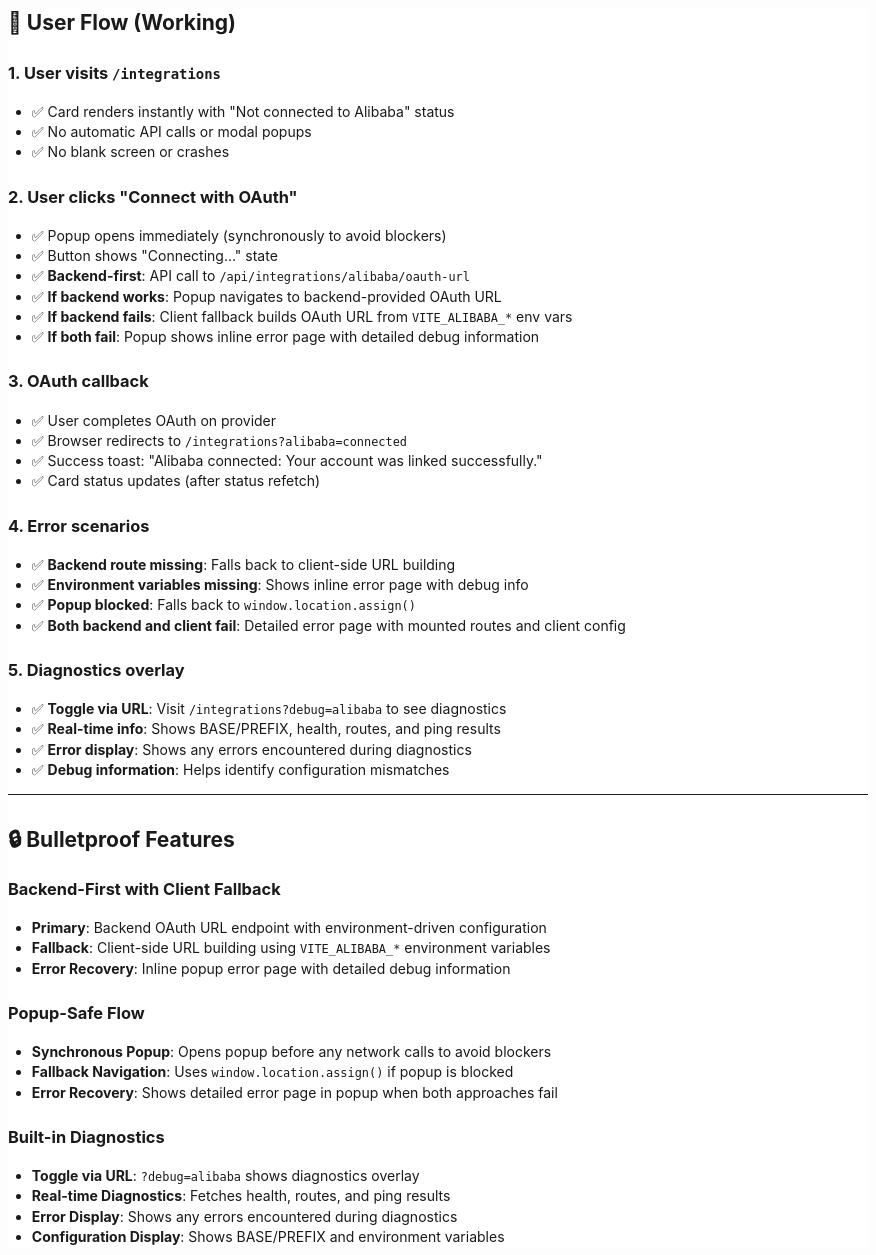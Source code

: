 
## **🎯 User Flow (Working)**

### **1. User visits `/integrations`**
- ✅ Card renders instantly with "Not connected to Alibaba" status
- ✅ No automatic API calls or modal popups
- ✅ No blank screen or crashes

### **2. User clicks "Connect with OAuth"**
- ✅ Popup opens immediately (synchronously to avoid blockers)
- ✅ Button shows "Connecting…" state
- ✅ **Backend-first**: API call to `/api/integrations/alibaba/oauth-url`
- ✅ **If backend works**: Popup navigates to backend-provided OAuth URL
- ✅ **If backend fails**: Client fallback builds OAuth URL from `VITE_ALIBABA_*` env vars
- ✅ **If both fail**: Popup shows inline error page with detailed debug information

### **3. OAuth callback**
- ✅ User completes OAuth on provider
- ✅ Browser redirects to `/integrations?alibaba=connected`
- ✅ Success toast: "Alibaba connected: Your account was linked successfully."
- ✅ Card status updates (after status refetch)

### **4. Error scenarios**
- ✅ **Backend route missing**: Falls back to client-side URL building
- ✅ **Environment variables missing**: Shows inline error page with debug info
- ✅ **Popup blocked**: Falls back to `window.location.assign()`
- ✅ **Both backend and client fail**: Detailed error page with mounted routes and client config

### **5. Diagnostics overlay**
- ✅ **Toggle via URL**: Visit `/integrations?debug=alibaba` to see diagnostics
- ✅ **Real-time info**: Shows BASE/PREFIX, health, routes, and ping results
- ✅ **Error display**: Shows any errors encountered during diagnostics
- ✅ **Debug information**: Helps identify configuration mismatches

---

## **🔒 Bulletproof Features**

### **Backend-First with Client Fallback**
- **Primary**: Backend OAuth URL endpoint with environment-driven configuration
- **Fallback**: Client-side URL building using `VITE_ALIBABA_*` environment variables
- **Error Recovery**: Inline popup error page with detailed debug information

### **Popup-Safe Flow**
- **Synchronous Popup**: Opens popup before any network calls to avoid blockers
- **Fallback Navigation**: Uses `window.location.assign()` if popup is blocked
- **Error Recovery**: Shows detailed error page in popup when both approaches fail

### **Built-in Diagnostics**
- **Toggle via URL**: `?debug=alibaba` shows diagnostics overlay
- **Real-time Diagnostics**: Fetches health, routes, and ping results
- **Error Display**: Shows any errors encountered during diagnostics
- **Configuration Display**: Shows BASE/PREFIX and environment variables
